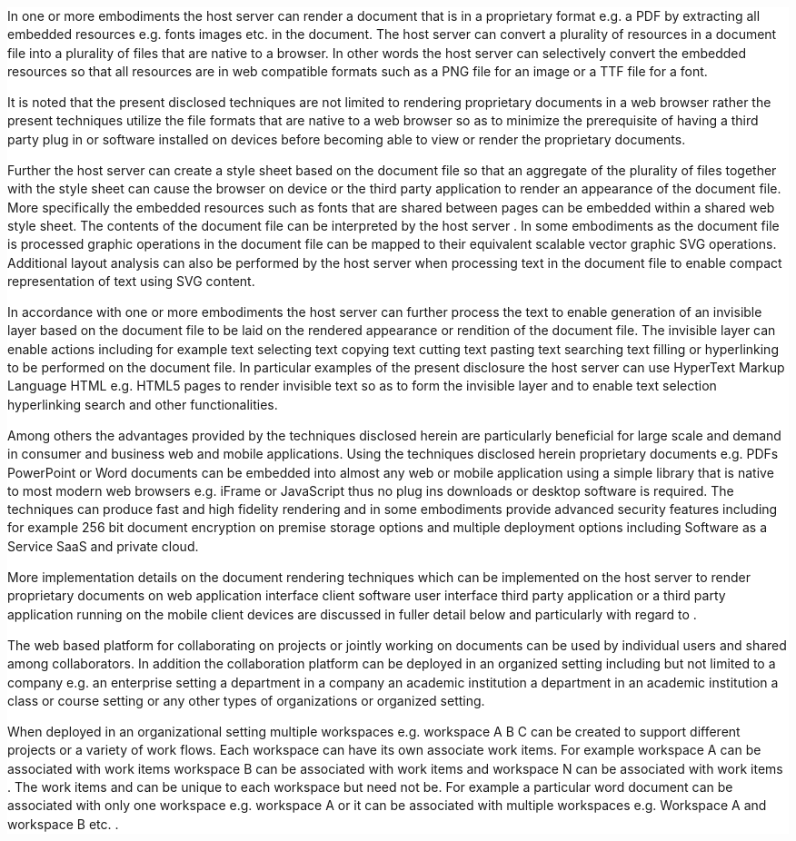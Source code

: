 In one or more embodiments the host server can render a document that is in a proprietary format e.g. a PDF by extracting all embedded resources e.g. fonts images etc. in the document. The host server can convert a plurality of resources in a document file into a plurality of files that are native to a browser. In other words the host server can selectively convert the embedded resources so that all resources are in web compatible formats such as a PNG file for an image or a TTF file for a font.

It is noted that the present disclosed techniques are not limited to rendering proprietary documents in a web browser rather the present techniques utilize the file formats that are native to a web browser so as to minimize the prerequisite of having a third party plug in or software installed on devices before becoming able to view or render the proprietary documents.

Further the host server can create a style sheet based on the document file so that an aggregate of the plurality of files together with the style sheet can cause the browser on device or the third party application to render an appearance of the document file. More specifically the embedded resources such as fonts that are shared between pages can be embedded within a shared web style sheet. The contents of the document file can be interpreted by the host server . In some embodiments as the document file is processed graphic operations in the document file can be mapped to their equivalent scalable vector graphic SVG operations. Additional layout analysis can also be performed by the host server when processing text in the document file to enable compact representation of text using SVG content.

In accordance with one or more embodiments the host server can further process the text to enable generation of an invisible layer based on the document file to be laid on the rendered appearance or rendition of the document file. The invisible layer can enable actions including for example text selecting text copying text cutting text pasting text searching text filling or hyperlinking to be performed on the document file. In particular examples of the present disclosure the host server can use HyperText Markup Language HTML e.g. HTML5 pages to render invisible text so as to form the invisible layer and to enable text selection hyperlinking search and other functionalities.

Among others the advantages provided by the techniques disclosed herein are particularly beneficial for large scale and demand in consumer and business web and mobile applications. Using the techniques disclosed herein proprietary documents e.g. PDFs PowerPoint or Word documents can be embedded into almost any web or mobile application using a simple library that is native to most modern web browsers e.g. iFrame or JavaScript thus no plug ins downloads or desktop software is required. The techniques can produce fast and high fidelity rendering and in some embodiments provide advanced security features including for example 256 bit document encryption on premise storage options and multiple deployment options including Software as a Service SaaS and private cloud.

More implementation details on the document rendering techniques which can be implemented on the host server to render proprietary documents on web application interface client software user interface third party application or a third party application running on the mobile client devices are discussed in fuller detail below and particularly with regard to .

The web based platform for collaborating on projects or jointly working on documents can be used by individual users and shared among collaborators. In addition the collaboration platform can be deployed in an organized setting including but not limited to a company e.g. an enterprise setting a department in a company an academic institution a department in an academic institution a class or course setting or any other types of organizations or organized setting.

When deployed in an organizational setting multiple workspaces e.g. workspace A B C can be created to support different projects or a variety of work flows. Each workspace can have its own associate work items. For example workspace A can be associated with work items workspace B can be associated with work items and workspace N can be associated with work items . The work items and can be unique to each workspace but need not be. For example a particular word document can be associated with only one workspace e.g. workspace A or it can be associated with multiple workspaces e.g. Workspace A and workspace B etc. .
